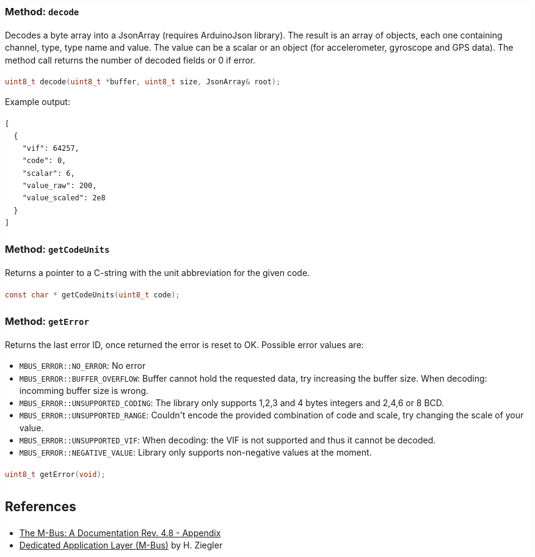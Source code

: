 ### Method: `decode`

Decodes a byte array into a JsonArray (requires ArduinoJson library). The result is an array of objects, each one containing channel, type, type name and value. The value can be a scalar or an object (for accelerometer, gyroscope and GPS data). The method call returns the number of decoded fields or 0 if error.

```c
uint8_t decode(uint8_t *buffer, uint8_t size, JsonArray& root);
```

Example output:

```
[
  {
    "vif": 64257,
    "code": 0,
    "scalar": 6,
    "value_raw": 200,
    "value_scaled": 2e8
  }
]
```

### Method: `getCodeUnits`

Returns a pointer to a C-string with the unit abbreviation for the given code.


```c
const char * getCodeUnits(uint8_t code);
```

### Method: `getError`

Returns the last error ID, once returned the error is reset to OK. Possible error values are:

* `MBUS_ERROR::NO_ERROR`: No error
* `MBUS_ERROR::BUFFER_OVERFLOW`: Buffer cannot hold the requested data, try increasing the buffer size. When decoding: incomming buffer size is wrong.
* `MBUS_ERROR::UNSUPPORTED_CODING`: The library only supports 1,2,3 and 4 bytes integers and 2,4,6 or 8 BCD.
* `MBUS_ERROR::UNSUPPORTED_RANGE`: Couldn't encode the provided combination of code and scale, try changing the scale of your value.
* `MBUS_ERROR::UNSUPPORTED_VIF`: When decoding: the VIF is not supported and thus it cannot be decoded.
* `MBUS_ERROR::NEGATIVE_VALUE`: Library only supports non-negative values at the moment.

```c
uint8_t getError(void);
```

## References

* [The M-Bus: A Documentation Rev. 4.8 - Appendix](https://m-bus.com/assets/downloads/MBDOC48.PDF)
* [Dedicated Application Layer (M-Bus)](https://datasheet.datasheetarchive.com/originals/crawler/m-bus.com/ba82a2f0a320ffda901a2d9814f48c24.pdf) by H. Ziegler

